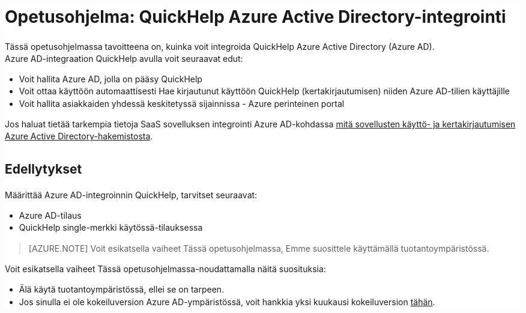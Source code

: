 <properties
    pageTitle="Opetusohjelma: Azure Active Directory-integrointi QuickHelp | Microsoft Azure"
    description="Opettele määrittämään kertakirjautumisen Azure Active Directory- ja QuickHelp välillä."
    services="active-directory"
    documentationCenter=""
    authors="jeevansd"
    manager="femila"
    editor=""/>

<tags
    ms.service="active-directory"
    ms.workload="identity"
    ms.tgt_pltfrm="na"
    ms.devlang="na"
    ms.topic="article"
    ms.date="08/16/2016"
    ms.author="jeedes"/>


# <a name="tutorial-azure-active-directory-integration-with-quickhelp"></a>Opetusohjelma: QuickHelp Azure Active Directory-integrointi

Tässä opetusohjelmassa tavoitteena on, kuinka voit integroida QuickHelp Azure Active Directory (Azure AD).  
Azure AD-integraation QuickHelp avulla voit seuraavat edut: 

- Voit hallita Azure AD, jolla on pääsy QuickHelp 
- Voit ottaa käyttöön automaattisesti Hae kirjautunut käyttöön QuickHelp (kertakirjautumisen) niiden Azure AD-tilien käyttäjille
- Voit hallita asiakkaiden yhdessä keskitetyssä sijainnissa - Azure perinteinen portal

Jos haluat tietää tarkempia tietoja SaaS sovelluksen integrointi Azure AD-kohdassa [mitä sovellusten käyttö- ja kertakirjautumisen Azure Active Directory-hakemistosta](active-directory-appssoaccess-whatis.md).

## <a name="prerequisites"></a>Edellytykset 

Määrittää Azure AD-integroinnin QuickHelp, tarvitset seuraavat:

- Azure AD-tilaus
- QuickHelp single-merkki käytössä-tilauksessa


> [AZURE.NOTE] Voit esikatsella vaiheet Tässä opetusohjelmassa, Emme suosittele käyttämällä tuotantoympäristössä.


Voit esikatsella vaiheet Tässä opetusohjelmassa-noudattamalla näitä suosituksia:

- Älä käytä tuotantoympäristössä, ellei se on tarpeen.
- Jos sinulla ei ole kokeiluversion Azure AD-ympäristössä, voit hankkia yksi kuukausi kokeiluversion [tähän](https://azure.microsoft.com/pricing/free-trial/). 


[1]: ./media/active-directory-saas-quickhelp-tutorial/tutorial_general_01.png
[2]: ./media/active-directory-saas-quickhelp-tutorial/tutorial_general_02.png
[3]: ./media/active-directory-saas-quickhelp-tutorial/tutorial_general_03.png
[4]: ./media/active-directory-saas-quickhelp-tutorial/tutorial_general_04.png
[5]: ./media/active-directory-saas-quickhelp-tutorial/tutorial_quickhelp_01.png
[500]: ./media/active-directory-saas-quickhelp-tutorial/tutorial_quickhelp_14.png
[6]: ./media/active-directory-saas-quickhelp-tutorial/tutorial_general_05.png
[7]: ./media/active-directory-saas-quickhelp-tutorial/tutorial_quickhelp_02.png
[8]: ./media/active-directory-saas-quickhelp-tutorial/tutorial_quickhelp_03.png
[9]: ./media/active-directory-saas-quickhelp-tutorial/tutorial_quickhelp_04.png
[10]: ./media/active-directory-saas-quickhelp-tutorial/tutorial_general_06.png
[11]: ./media/active-directory-saas-quickhelp-tutorial/tutorial_general_07.png
[20]: ./media/active-directory-saas-quickhelp-tutorial/tutorial_general_100.png
[21]: ./media/active-directory-saas-quickhelp-tutorial/tutorial_quickhelp_05.png
[22]: ./media/active-directory-saas-quickhelp-tutorial/tutorial_quickhelp_06.png
[23]: ./media/active-directory-saas-quickhelp-tutorial/tutorial_quickhelp_07.png
[24]: ./media/active-directory-saas-quickhelp-tutorial/tutorial_quickhelp_08.png
[25]: ./media/active-directory-saas-quickhelp-tutorial/tutorial_quickhelp_09.png
[26]: ./media/active-directory-saas-quickhelp-tutorial/tutorial_quickhelp_10.png
[27]: ./media/active-directory-saas-quickhelp-tutorial/tutorial_quickhelp_11.png
[28]: ./media/active-directory-saas-quickhelp-tutorial/tutorial_quickhelp_12.png
[200]: ./media/active-directory-saas-quickhelp-tutorial/tutorial_general_200.png
[201]: ./media/active-directory-saas-quickhelp-tutorial/tutorial_general_201.png
[202]: ./media/active-directory-saas-quickhelp-tutorial/tutorial_quickhelp_13.png
[203]: ./media/active-directory-saas-quickhelp-tutorial/tutorial_general_203.png
[204]: ./media/active-directory-saas-quickhelp-tutorial/tutorial_general_204.png
[205]: ./media/active-directory-saas-quickhelp-tutorial/tutorial_general_205.png
[400]: ./media/active-directory-saas-QuickHelp-tutorial/tutorial_QuickHelp_400.png
[401]: ./media/active-directory-saas-QuickHelp-tutorial/tutorial_QuickHelp_401.png
[402]: ./media/active-directory-saas-QuickHelp-tutorial/tutorial_QuickHelp_402.png